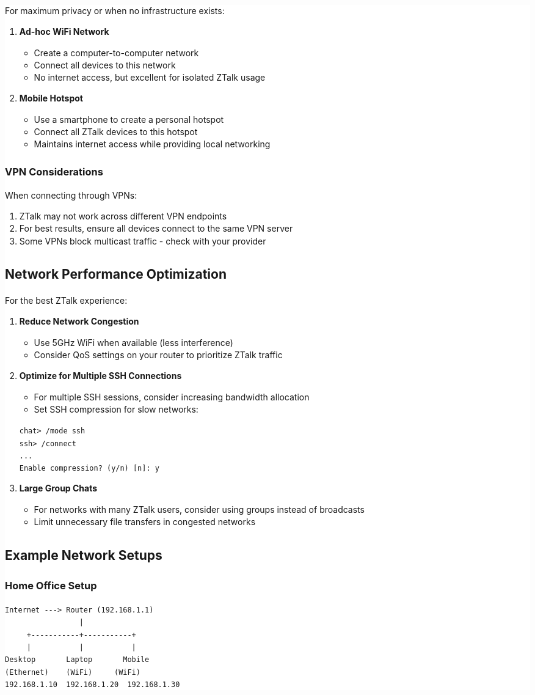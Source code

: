 For maximum privacy or when no infrastructure exists:

1. **Ad-hoc WiFi Network**
   - Create a computer-to-computer network
   - Connect all devices to this network
   - No internet access, but excellent for isolated ZTalk usage

2. **Mobile Hotspot**
   - Use a smartphone to create a personal hotspot
   - Connect all ZTalk devices to this hotspot
   - Maintains internet access while providing local networking

### VPN Considerations

When connecting through VPNs:

1. ZTalk may not work across different VPN endpoints
2. For best results, ensure all devices connect to the same VPN server
3. Some VPNs block multicast traffic - check with your provider

## Network Performance Optimization

For the best ZTalk experience:

1. **Reduce Network Congestion**
   - Use 5GHz WiFi when available (less interference)
   - Consider QoS settings on your router to prioritize ZTalk traffic

2. **Optimize for Multiple SSH Connections**
   - For multiple SSH sessions, consider increasing bandwidth allocation
   - Set SSH compression for slow networks:
   ```
   chat> /mode ssh
   ssh> /connect
   ...
   Enable compression? (y/n) [n]: y
   ```

3. **Large Group Chats**
   - For networks with many ZTalk users, consider using groups instead of broadcasts
   - Limit unnecessary file transfers in congested networks

## Example Network Setups

### Home Office Setup

```
Internet ---> Router (192.168.1.1)
                 |
     +-----------+-----------+
     |           |           |
Desktop       Laptop       Mobile
(Ethernet)    (WiFi)     (WiFi)
192.168.1.10  192.168.1.20  192.168.1.30
```
